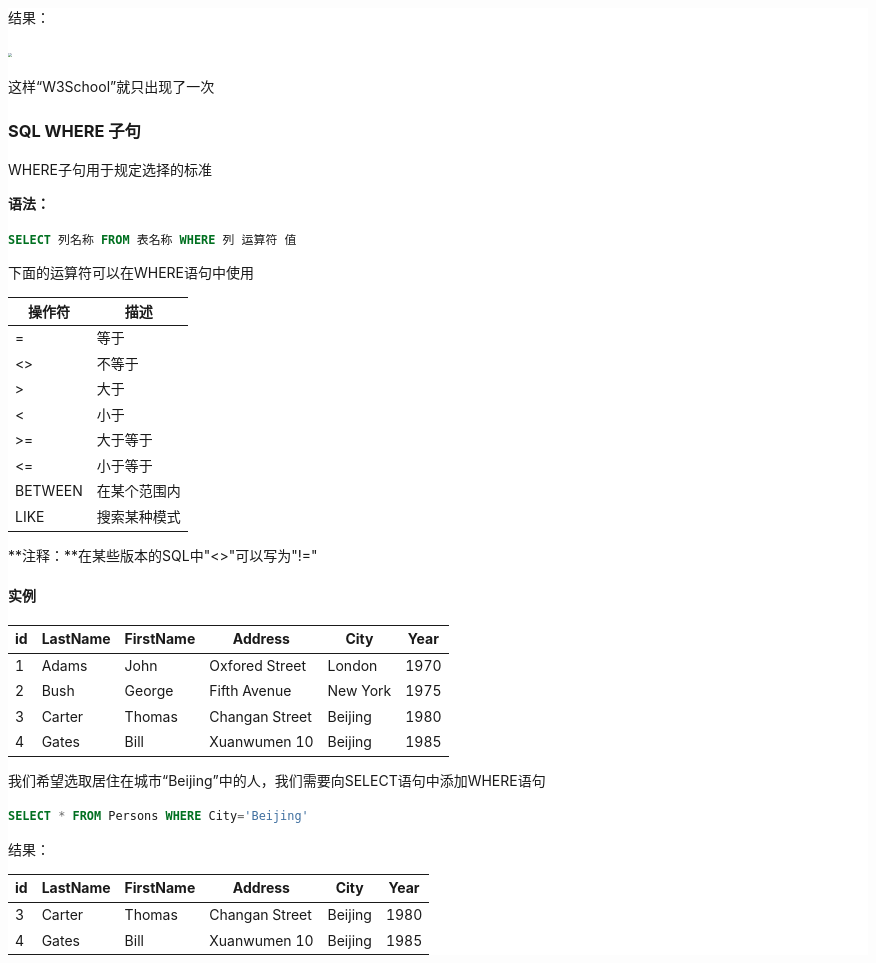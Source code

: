 结果：

<img src="https://testingcf.jsdelivr.net/gh/XiaMingYu77/My-Markdown-Picture/img/202112112132684.jpg" style="zoom:25%;" /> 

这样“W3School”就只出现了一次

### SQL WHERE 子句

WHERE子句用于规定选择的标准

**语法：**

```sql
SELECT 列名称 FROM 表名称 WHERE 列 运算符 值
```

下面的运算符可以在WHERE语句中使用

| 操作符  | 描述         |
| ------- | ------------ |
| =       | 等于         |
| <>      | 不等于       |
| >       | 大于         |
| <       | 小于         |
| >=      | 大于等于     |
| <=      | 小于等于     |
| BETWEEN | 在某个范围内 |
| LIKE    | 搜索某种模式 |

**注释：**在某些版本的SQL中"<>"可以写为"!="

#### 实例

| id   | LastName | FirstName | Address        | City     | Year |
| ---- | -------- | --------- | -------------- | -------- | ---- |
| 1    | Adams    | John      | Oxfored Street | London   | 1970 |
| 2    | Bush     | George    | Fifth Avenue   | New York | 1975 |
| 3    | Carter   | Thomas    | Changan Street | Beijing  | 1980 |
| 4    | Gates    | Bill      | Xuanwumen 10   | Beijing  | 1985 |

我们希望选取居住在城市“Beijing”中的人，我们需要向SELECT语句中添加WHERE语句

```sql
SELECT * FROM Persons WHERE City='Beijing'
```

结果：

| id   | LastName | FirstName | Address        | City    | Year |
| ---- | -------- | --------- | -------------- | ------- | ---- |
| 3    | Carter   | Thomas    | Changan Street | Beijing | 1980 |
| 4    | Gates    | Bill      | Xuanwumen 10   | Beijing | 1985 |
